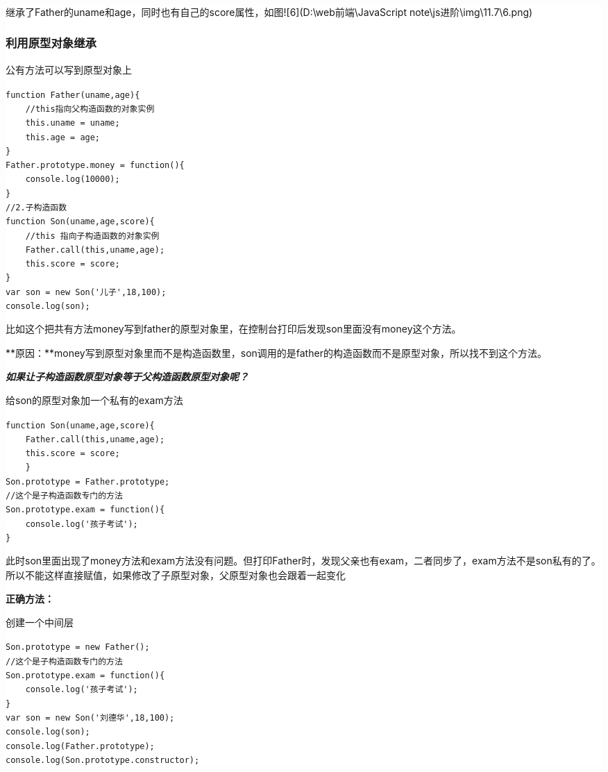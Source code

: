 继承了Father的uname和age，同时也有自己的score属性，如图![6](D:\web前端\JavaScript note\js进阶\img\11.7\6.png)

### 利用原型对象继承

公有方法可以写到原型对象上

```
function Father(uname,age){
	//this指向父构造函数的对象实例
	this.uname = uname;
	this.age = age;
}
Father.prototype.money = function(){
	console.log(10000);
}
//2.子构造函数
function Son(uname,age,score){
	//this 指向子构造函数的对象实例
	Father.call(this,uname,age);
	this.score = score;
}
var son = new Son('儿子',18,100);
console.log(son);
```

比如这个把共有方法money写到father的原型对象里，在控制台打印后发现son里面没有money这个方法。

**原因：**money写到原型对象里而不是构造函数里，son调用的是father的构造函数而不是原型对象，所以找不到这个方法。

_**如果让子构造函数原型对象等于父构造函数原型对象呢？**_

给son的原型对象加一个私有的exam方法

```
function Son(uname,age,score){
	Father.call(this,uname,age);
	this.score = score;
	}
Son.prototype = Father.prototype;
//这个是子构造函数专门的方法
Son.prototype.exam = function(){
	console.log('孩子考试');
}
```

此时son里面出现了money方法和exam方法没有问题。但打印Father时，发现父亲也有exam，二者同步了，exam方法不是son私有的了。所以不能这样直接赋值，如果修改了子原型对象，父原型对象也会跟着一起变化

**正确方法：**

创建一个中间层

```
Son.prototype = new Father();
//这个是子构造函数专门的方法
Son.prototype.exam = function(){
	console.log('孩子考试');
}
var son = new Son('刘德华',18,100);
console.log(son);
console.log(Father.prototype);
console.log(Son.prototype.constructor);
```
